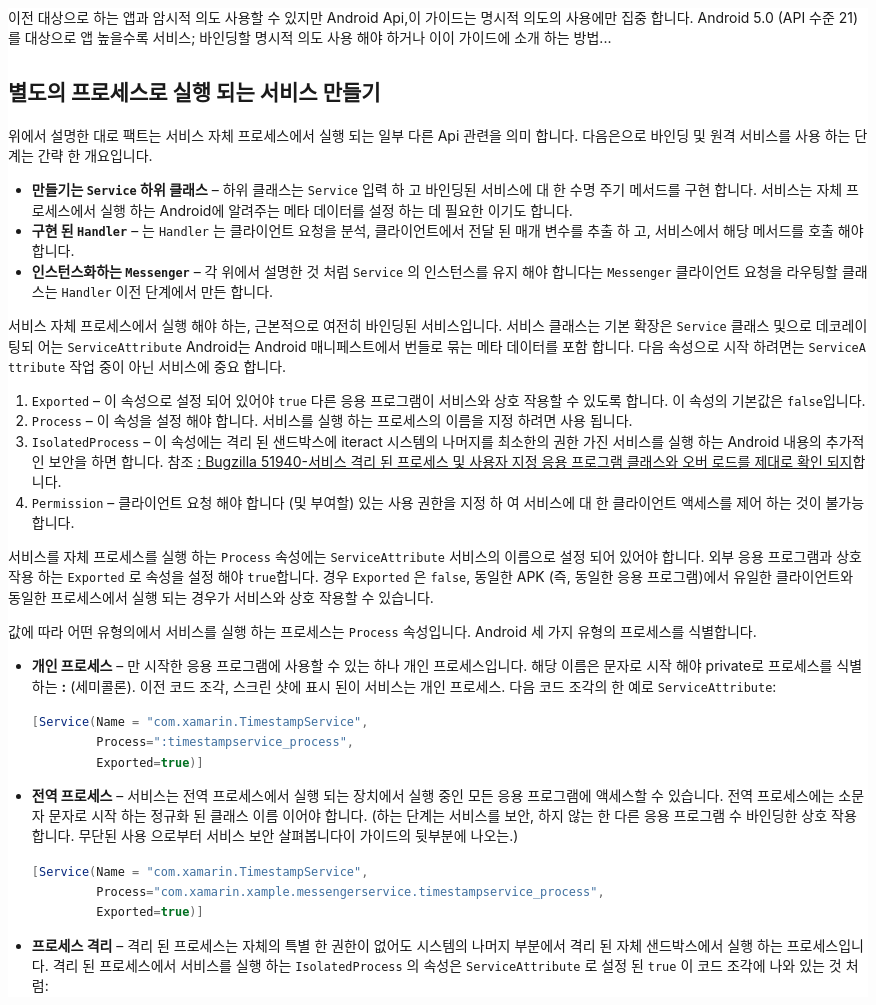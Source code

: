 이전 대상으로 하는 앱과 암시적 의도 사용할 수 있지만 Android Api,이 가이드는 명시적 의도의 사용에만 집중 합니다. Android 5.0 (API 수준 21)를 대상으로 앱 높을수록 서비스; 바인딩할 명시적 의도 사용 해야 하거나 이이 가이드에 소개 하는 방법...

## <a name="create-a-service-that-runs-in-a-separate-process"></a>별도의 프로세스로 실행 되는 서비스 만들기

위에서 설명한 대로 팩트는 서비스 자체 프로세스에서 실행 되는 일부 다른 Api 관련을 의미 합니다. 다음은으로 바인딩 및 원격 서비스를 사용 하는 단계는 간략 한 개요입니다.  

* **만들기는 `Service` 하위 클래스** &ndash; 하위 클래스는 `Service` 입력 하 고 바인딩된 서비스에 대 한 수명 주기 메서드를 구현 합니다. 서비스는 자체 프로세스에서 실행 하는 Android에 알려주는 메타 데이터를 설정 하는 데 필요한 이기도 합니다.
* **구현 된 `Handler`**  &ndash; 는 `Handler` 는 클라이언트 요청을 분석, 클라이언트에서 전달 된 매개 변수를 추출 하 고, 서비스에서 해당 메서드를 호출 해야 합니다.
* **인스턴스화하는 `Messenger`**  &ndash; 각 위에서 설명한 것 처럼 `Service` 의 인스턴스를 유지 해야 합니다는 `Messenger` 클라이언트 요청을 라우팅할 클래스는 `Handler` 이전 단계에서 만든 합니다.

서비스 자체 프로세스에서 실행 해야 하는, 근본적으로 여전히 바인딩된 서비스입니다. 서비스 클래스는 기본 확장은 `Service` 클래스 및으로 데코레이팅되 어는 `ServiceAttribute` Android는 Android 매니페스트에서 번들로 묶는 메타 데이터를 포함 합니다. 다음 속성으로 시작 하려면는 `ServiceAttribute` 작업 중이 아닌 서비스에 중요 합니다.

1. `Exported` &ndash; 이 속성으로 설정 되어 있어야 `true` 다른 응용 프로그램이 서비스와 상호 작용할 수 있도록 합니다. 이 속성의 기본값은 `false`입니다.
2. `Process` &ndash; 이 속성을 설정 해야 합니다. 서비스를 실행 하는 프로세스의 이름을 지정 하려면 사용 됩니다.
3. `IsolatedProcess` &ndash; 이 속성에는 격리 된 샌드박스에 iteract 시스템의 나머지를 최소한의 권한 가진 서비스를 실행 하는 Android 내용의 추가적인 보안을 하면 합니다. 참조 [: Bugzilla 51940-서비스 격리 된 프로세스 및 사용자 지정 응용 프로그램 클래스와 오버 로드를 제대로 확인 되지](https://bugzilla.xamarin.com/show_bug.cgi?id=51940)합니다.
4. `Permission` &ndash; 클라이언트 요청 해야 합니다 (및 부여할) 있는 사용 권한을 지정 하 여 서비스에 대 한 클라이언트 액세스를 제어 하는 것이 불가능 합니다.

서비스를 자체 프로세스를 실행 하는 `Process` 속성에는 `ServiceAttribute` 서비스의 이름으로 설정 되어 있어야 합니다. 외부 응용 프로그램과 상호 작용 하는 `Exported` 로 속성을 설정 해야 `true`합니다. 경우 `Exported` 은 `false`, 동일한 APK (즉, 동일한 응용 프로그램)에서 유일한 클라이언트와 동일한 프로세스에서 실행 되는 경우가 서비스와 상호 작용할 수 있습니다.

값에 따라 어떤 유형의에서 서비스를 실행 하는 프로세스는 `Process` 속성입니다. Android 세 가지 유형의 프로세스를 식별합니다.

-   **개인 프로세스** &ndash; 만 시작한 응용 프로그램에 사용할 수 있는 하나 개인 프로세스입니다. 해당 이름은 문자로 시작 해야 private로 프로세스를 식별 하는 **:** (세미콜론). 이전 코드 조각, 스크린 샷에 표시 된이 서비스는 개인 프로세스. 다음 코드 조각의 한 예로 `ServiceAttribute`:

    ```csharp
    [Service(Name = "com.xamarin.TimestampService",
             Process=":timestampservice_process",
             Exported=true)]
    ```

-   **전역 프로세스** &ndash; 서비스는 전역 프로세스에서 실행 되는 장치에서 실행 중인 모든 응용 프로그램에 액세스할 수 있습니다. 전역 프로세스에는 소문자 문자로 시작 하는 정규화 된 클래스 이름 이어야 합니다.
    (하는 단계는 서비스를 보안, 하지 않는 한 다른 응용 프로그램 수 바인딩한 상호 작용 합니다. 무단된 사용 으로부터 서비스 보안 살펴봅니다이 가이드의 뒷부분에 나오는.)

    ```csharp
    [Service(Name = "com.xamarin.TimestampService",
             Process="com.xamarin.xample.messengerservice.timestampservice_process",
             Exported=true)]
    ```

-   **프로세스 격리** &ndash; 격리 된 프로세스는 자체의 특별 한 권한이 없어도 시스템의 나머지 부분에서 격리 된 자체 샌드박스에서 실행 하는 프로세스입니다. 격리 된 프로세스에서 서비스를 실행 하는 `IsolatedProcess` 의 속성은 `ServiceAttribute` 로 설정 된 `true` 이 코드 조각에 나와 있는 것 처럼:
    